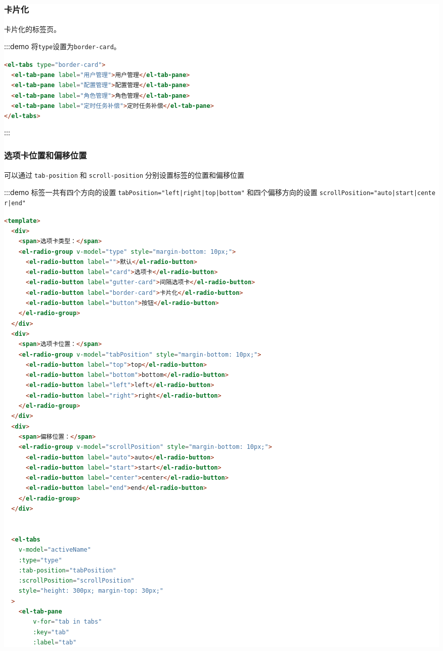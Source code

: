 ### 卡片化

卡片化的标签页。

:::demo 将`type`设置为`border-card`。
```html
<el-tabs type="border-card">
  <el-tab-pane label="用户管理">用户管理</el-tab-pane>
  <el-tab-pane label="配置管理">配置管理</el-tab-pane>
  <el-tab-pane label="角色管理">角色管理</el-tab-pane>
  <el-tab-pane label="定时任务补偿">定时任务补偿</el-tab-pane>
</el-tabs>
```
:::

### 选项卡位置和偏移位置

可以通过 `tab-position` 和 `scroll-position` 分别设置标签的位置和偏移位置

:::demo 标签一共有四个方向的设置 `tabPosition="left|right|top|bottom"` 和四个偏移方向的设置 `scrollPosition="auto|start|center|end"`

```html
<template>
  <div>
    <span>选项卡类型：</span>
    <el-radio-group v-model="type" style="margin-bottom: 10px;">
      <el-radio-button label="">默认</el-radio-button>
      <el-radio-button label="card">选项卡</el-radio-button>
      <el-radio-button label="gutter-card">间隔选项卡</el-radio-button>
      <el-radio-button label="border-card">卡片化</el-radio-button>
      <el-radio-button label="button">按钮</el-radio-button>
    </el-radio-group>
  </div>
  <div>
    <span>选项卡位置：</span>
    <el-radio-group v-model="tabPosition" style="margin-bottom: 10px;">
      <el-radio-button label="top">top</el-radio-button>
      <el-radio-button label="bottom">bottom</el-radio-button>
      <el-radio-button label="left">left</el-radio-button>
      <el-radio-button label="right">right</el-radio-button>
    </el-radio-group>
  </div>
  <div>
    <span>偏移位置：</span>
    <el-radio-group v-model="scrollPosition" style="margin-bottom: 10px;">
      <el-radio-button label="auto">auto</el-radio-button>
      <el-radio-button label="start">start</el-radio-button>
      <el-radio-button label="center">center</el-radio-button>
      <el-radio-button label="end">end</el-radio-button>
    </el-radio-group>
  </div>


  <el-tabs
    v-model="activeName"
    :type="type"
    :tab-position="tabPosition"
    :scrollPosition="scrollPosition"
    style="height: 300px; margin-top: 30px;"
  >
    <el-tab-pane
        v-for="tab in tabs"
        :key="tab"
        :label="tab"
```